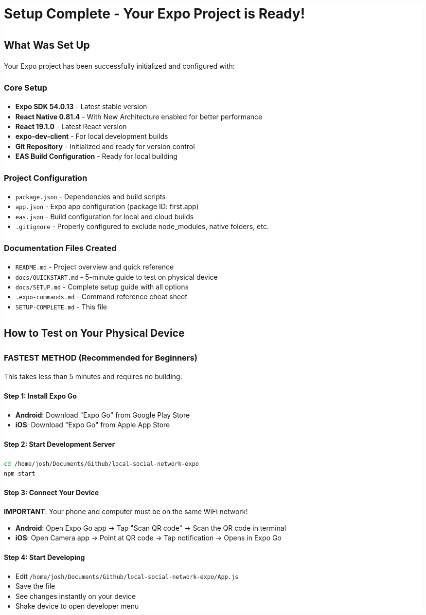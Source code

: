 # Setup Complete - Your Expo Project is Ready!

## What Was Set Up

Your Expo project has been successfully initialized and configured with:

### Core Setup
- **Expo SDK 54.0.13** - Latest stable version
- **React Native 0.81.4** - With New Architecture enabled for better performance
- **React 19.1.0** - Latest React version
- **expo-dev-client** - For local development builds
- **Git Repository** - Initialized and ready for version control
- **EAS Build Configuration** - Ready for local building

### Project Configuration
- `package.json` - Dependencies and build scripts
- `app.json` - Expo app configuration (package ID: first.app)
- `eas.json` - Build configuration for local and cloud builds
- `.gitignore` - Properly configured to exclude node_modules, native folders, etc.

### Documentation Files Created
- `README.md` - Project overview and quick reference
- `docs/QUICKSTART.md` - 5-minute guide to test on physical device
- `docs/SETUP.md` - Complete setup guide with all options
- `.expo-commands.md` - Command reference cheat sheet
- `SETUP-COMPLETE.md` - This file

## How to Test on Your Physical Device

### FASTEST METHOD (Recommended for Beginners)

This takes less than 5 minutes and requires no building:

#### Step 1: Install Expo Go
- **Android**: Download "Expo Go" from Google Play Store
- **iOS**: Download "Expo Go" from Apple App Store

#### Step 2: Start Development Server
```bash
cd /home/josh/Documents/Github/local-social-network-expo
npm start
```

#### Step 3: Connect Your Device
**IMPORTANT**: Your phone and computer must be on the same WiFi network!

- **Android**: Open Expo Go app → Tap "Scan QR code" → Scan the QR code in terminal
- **iOS**: Open Camera app → Point at QR code → Tap notification → Opens in Expo Go

#### Step 4: Start Developing
- Edit `/home/josh/Documents/Github/local-social-network-expo/App.js`
- Save the file
- See changes instantly on your device
- Shake device to open developer menu

